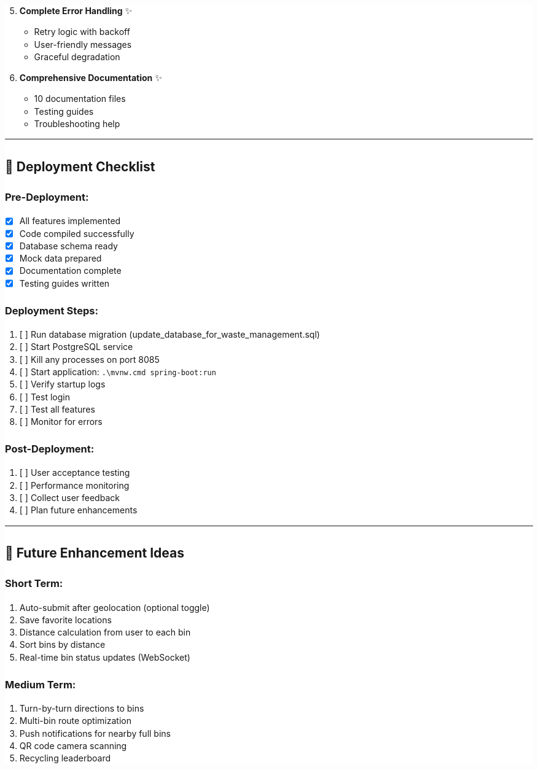 5. **Complete Error Handling** ✨
   - Retry logic with backoff
   - User-friendly messages
   - Graceful degradation

6. **Comprehensive Documentation** ✨
   - 10 documentation files
   - Testing guides
   - Troubleshooting help

---

## 🚀 Deployment Checklist

### Pre-Deployment:
- [x] All features implemented
- [x] Code compiled successfully
- [x] Database schema ready
- [x] Mock data prepared
- [x] Documentation complete
- [x] Testing guides written

### Deployment Steps:
1. [ ] Run database migration (update_database_for_waste_management.sql)
2. [ ] Start PostgreSQL service
3. [ ] Kill any processes on port 8085
4. [ ] Start application: `.\mvnw.cmd spring-boot:run`
5. [ ] Verify startup logs
6. [ ] Test login
7. [ ] Test all features
8. [ ] Monitor for errors

### Post-Deployment:
1. [ ] User acceptance testing
2. [ ] Performance monitoring
3. [ ] Collect user feedback
4. [ ] Plan future enhancements

---

## 🌟 Future Enhancement Ideas

### Short Term:
1. Auto-submit after geolocation (optional toggle)
2. Save favorite locations
3. Distance calculation from user to each bin
4. Sort bins by distance
5. Real-time bin status updates (WebSocket)

### Medium Term:
1. Turn-by-turn directions to bins
2. Multi-bin route optimization
3. Push notifications for nearby full bins
4. QR code camera scanning
5. Recycling leaderboard
